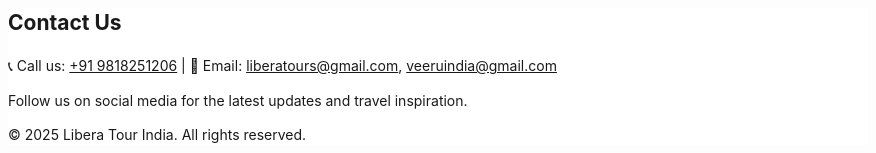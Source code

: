   
  <section class="section" id="contact">
    <h2>Contact Us</h2>
    <p>📞 Call us: <a href="tel:+919818251206">+91 9818251206</a> | 📧 Email: 
      <a href="mailto:liberatours@gmail.com">liberatours@gmail.com</a>, 
      <a href="mailto:veeruindia@gmail.com">veeruindia@gmail.com</a>
    </p>
    <p>Follow us on social media for the latest updates and travel inspiration.</p>
  </section>

  
  <footer>
    <p>&copy; 2025 Libera Tour India. All rights reserved.</p>
  </footer>

</body>
</html>
